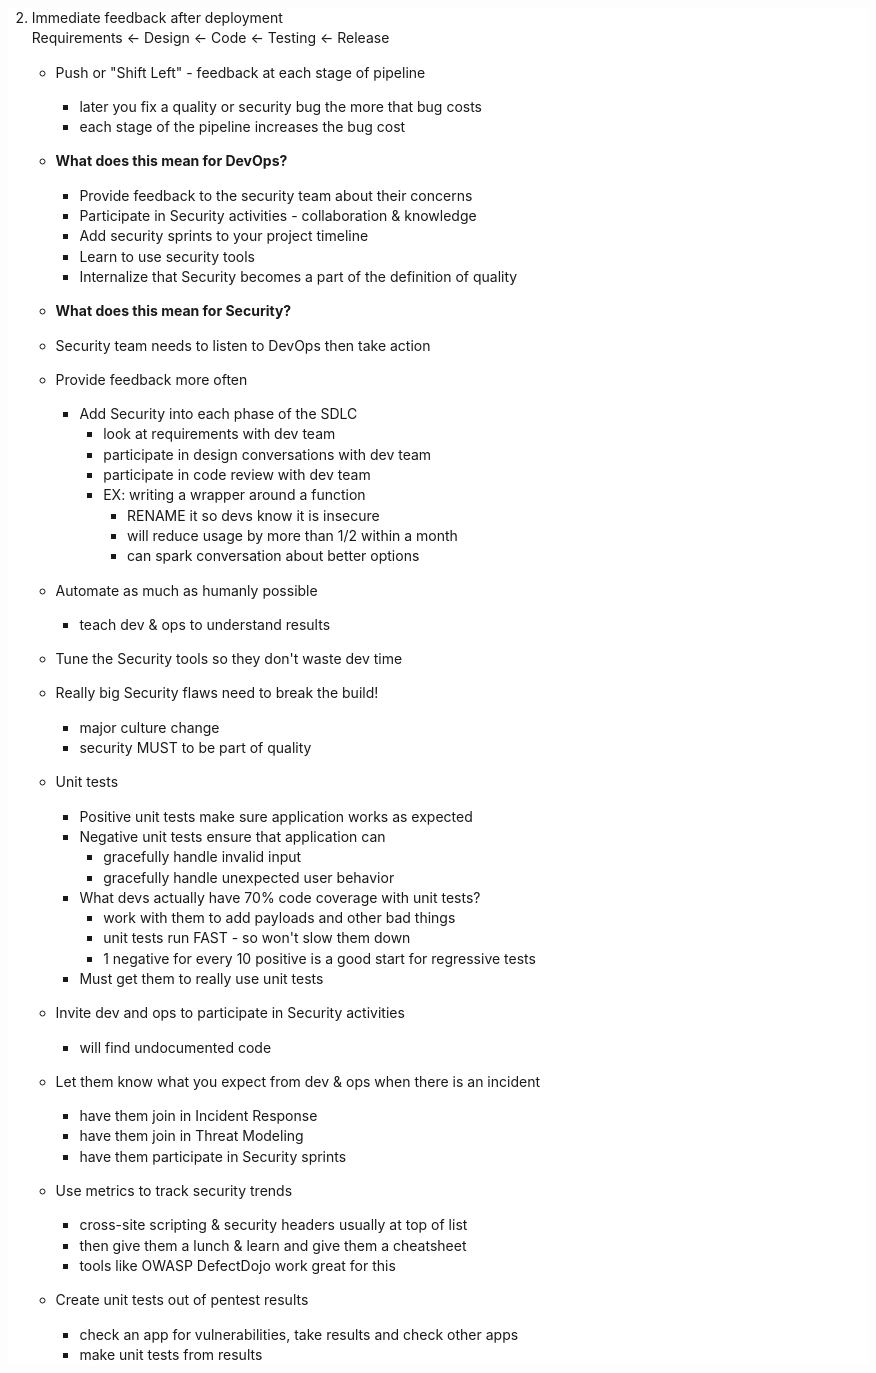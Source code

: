 2. Immediate feedback after deployment\
  Requirements <- Design <- Code <- Testing <- Release
    - Push or "Shift Left" - feedback at each stage of pipeline
      - later you fix a quality or security bug the more that bug costs
      - each stage of the pipeline increases the bug cost

    - __What does this mean for DevOps?__
      - Provide feedback to the security team about their concerns
      - Participate in Security activities - collaboration & knowledge
      - Add security sprints to your project timeline
      - Learn to use security tools
      - Internalize that Security becomes a part of the definition of quality

    - __What does this mean for Security?__
    - Security team needs to listen to DevOps then take action
    - Provide feedback more often
      - Add Security into each phase of the SDLC
        - look at requirements with dev team
        - participate in design conversations with dev team
        - participate in code review with dev team
        - EX: writing a wrapper around a function
          - RENAME it so devs know it is insecure
          - will reduce usage by more than 1/2 within a month
          - can spark conversation about better options
    - Automate as much as humanly possible
      - teach dev & ops to understand results
    - Tune the Security tools so they don't waste dev time
    - Really big Security flaws need to break the build!
      - major culture change
      - security MUST to be part of quality
    - Unit tests
      - Positive unit tests make sure application works as expected
      - Negative unit tests ensure that application can
        - gracefully handle invalid input
        - gracefully handle unexpected user behavior
      - What devs actually have 70% code coverage with unit tests?
        - work with them to add payloads and other bad things
        - unit tests run FAST - so won't slow them down
        - 1 negative for every 10 positive is a good start for regressive tests
      - Must get them to really use unit tests
    - Invite dev and ops to participate in Security activities
      - will find undocumented code
    - Let them know what you expect from dev & ops when there is an incident
      - have them join in Incident Response
      - have them join in Threat Modeling
      - have them participate in Security sprints
    - Use metrics to track security trends
      - cross-site scripting & security headers usually at top of list
      - then give them a lunch & learn and give them a cheatsheet
      - tools like OWASP DefectDojo work great for this
    - Create unit tests out of pentest results
      - check an app for vulnerabilities, take results and check other apps
      - make unit tests from results
